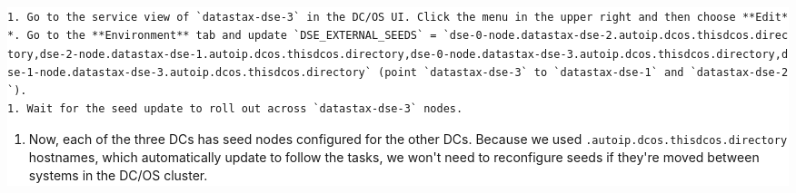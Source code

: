     1. Go to the service view of `datastax-dse-3` in the DC/OS UI. Click the menu in the upper right and then choose **Edit**. Go to the **Environment** tab and update `DSE_EXTERNAL_SEEDS` = `dse-0-node.datastax-dse-2.autoip.dcos.thisdcos.directory,dse-2-node.datastax-dse-1.autoip.dcos.thisdcos.directory,dse-0-node.datastax-dse-3.autoip.dcos.thisdcos.directory,dse-1-node.datastax-dse-3.autoip.dcos.thisdcos.directory` (point `datastax-dse-3` to `datastax-dse-1` and `datastax-dse-2`).
    1. Wait for the seed update to roll out across `datastax-dse-3` nodes.
1. Now, each of the three DCs has seed nodes configured for the other DCs. Because we used `.autoip.dcos.thisdcos.directory` hostnames, which automatically update to follow the tasks, we won't need to reconfigure seeds if they're moved between systems in the DC/OS cluster.
